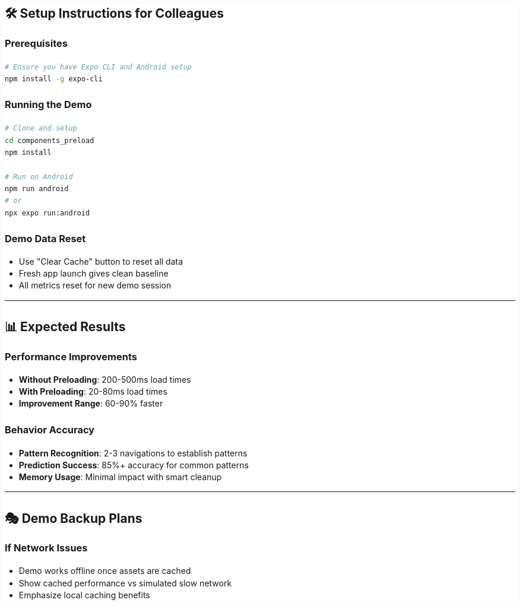
## 🛠️ Setup Instructions for Colleagues

### Prerequisites

```bash
# Ensure you have Expo CLI and Android setup
npm install -g expo-cli
```

### Running the Demo

```bash
# Clone and setup
cd components_preload
npm install

# Run on Android
npm run android
# or
npx expo run:android
```

### Demo Data Reset

- Use "Clear Cache" button to reset all data
- Fresh app launch gives clean baseline
- All metrics reset for new demo session

---

## 📊 Expected Results

### Performance Improvements

- **Without Preloading**: 200-500ms load times
- **With Preloading**: 20-80ms load times
- **Improvement Range**: 60-90% faster

### Behavior Accuracy

- **Pattern Recognition**: 2-3 navigations to establish patterns
- **Prediction Success**: 85%+ accuracy for common patterns
- **Memory Usage**: Minimal impact with smart cleanup

---

## 🎭 Demo Backup Plans

### If Network Issues

- Demo works offline once assets are cached
- Show cached performance vs simulated slow network
- Emphasize local caching benefits
